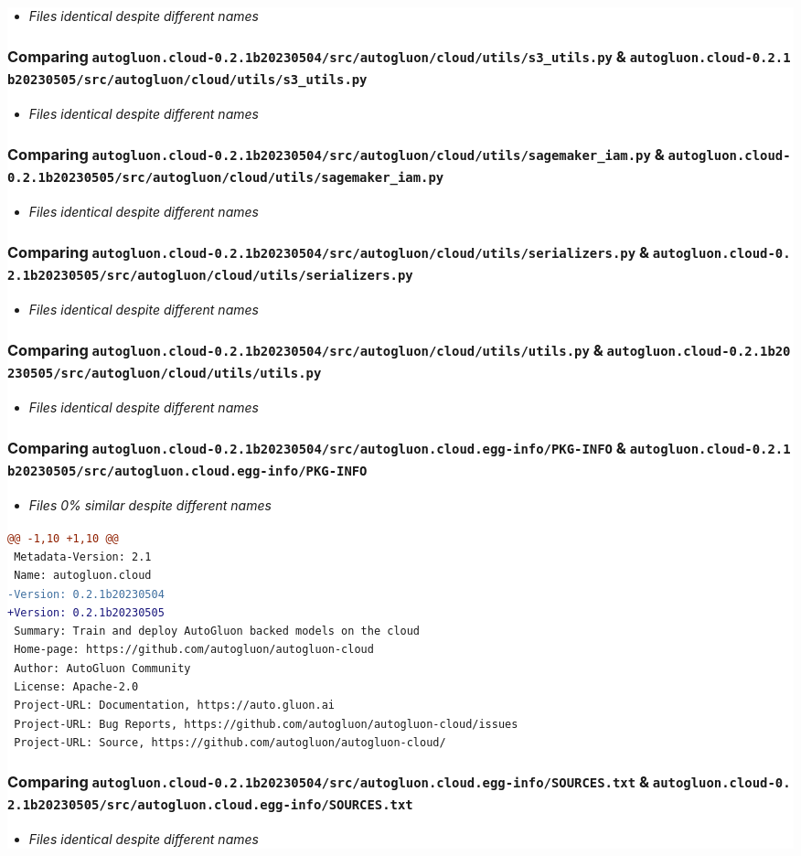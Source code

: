  * *Files identical despite different names*

### Comparing `autogluon.cloud-0.2.1b20230504/src/autogluon/cloud/utils/s3_utils.py` & `autogluon.cloud-0.2.1b20230505/src/autogluon/cloud/utils/s3_utils.py`

 * *Files identical despite different names*

### Comparing `autogluon.cloud-0.2.1b20230504/src/autogluon/cloud/utils/sagemaker_iam.py` & `autogluon.cloud-0.2.1b20230505/src/autogluon/cloud/utils/sagemaker_iam.py`

 * *Files identical despite different names*

### Comparing `autogluon.cloud-0.2.1b20230504/src/autogluon/cloud/utils/serializers.py` & `autogluon.cloud-0.2.1b20230505/src/autogluon/cloud/utils/serializers.py`

 * *Files identical despite different names*

### Comparing `autogluon.cloud-0.2.1b20230504/src/autogluon/cloud/utils/utils.py` & `autogluon.cloud-0.2.1b20230505/src/autogluon/cloud/utils/utils.py`

 * *Files identical despite different names*

### Comparing `autogluon.cloud-0.2.1b20230504/src/autogluon.cloud.egg-info/PKG-INFO` & `autogluon.cloud-0.2.1b20230505/src/autogluon.cloud.egg-info/PKG-INFO`

 * *Files 0% similar despite different names*

```diff
@@ -1,10 +1,10 @@
 Metadata-Version: 2.1
 Name: autogluon.cloud
-Version: 0.2.1b20230504
+Version: 0.2.1b20230505
 Summary: Train and deploy AutoGluon backed models on the cloud
 Home-page: https://github.com/autogluon/autogluon-cloud
 Author: AutoGluon Community
 License: Apache-2.0
 Project-URL: Documentation, https://auto.gluon.ai
 Project-URL: Bug Reports, https://github.com/autogluon/autogluon-cloud/issues
 Project-URL: Source, https://github.com/autogluon/autogluon-cloud/
```

### Comparing `autogluon.cloud-0.2.1b20230504/src/autogluon.cloud.egg-info/SOURCES.txt` & `autogluon.cloud-0.2.1b20230505/src/autogluon.cloud.egg-info/SOURCES.txt`

 * *Files identical despite different names*


